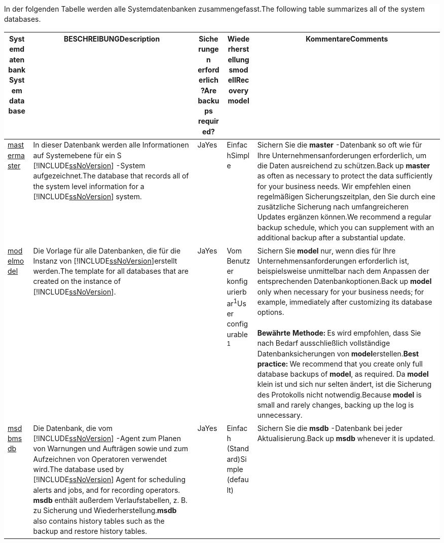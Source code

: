  <span data-ttu-id="402c3-108">In der folgenden Tabelle werden alle Systemdatenbanken zusammengefasst.</span><span class="sxs-lookup"><span data-stu-id="402c3-108">The following table summarizes all of the system databases.</span></span>  
  
|<span data-ttu-id="402c3-109">Systemdatenbank</span><span class="sxs-lookup"><span data-stu-id="402c3-109">System database</span></span>|<span data-ttu-id="402c3-110">BESCHREIBUNG</span><span class="sxs-lookup"><span data-stu-id="402c3-110">Description</span></span>|<span data-ttu-id="402c3-111">Sicherungen erforderlich?</span><span class="sxs-lookup"><span data-stu-id="402c3-111">Are backups required?</span></span>|<span data-ttu-id="402c3-112">Wiederherstellungsmodell</span><span class="sxs-lookup"><span data-stu-id="402c3-112">Recovery model</span></span>|<span data-ttu-id="402c3-113">Kommentare</span><span class="sxs-lookup"><span data-stu-id="402c3-113">Comments</span></span>|  
|---------------------|-----------------|---------------------------|--------------------|--------------|  
|[<span data-ttu-id="402c3-114">master</span><span class="sxs-lookup"><span data-stu-id="402c3-114">master</span></span>](../databases/master-database.md)|<span data-ttu-id="402c3-115">In dieser Datenbank werden alle Informationen auf Systemebene für ein S [!INCLUDE[ssNoVersion](../../includes/ssnoversion-md.md)] -System aufgezeichnet.</span><span class="sxs-lookup"><span data-stu-id="402c3-115">The database that records all of the system level information for a [!INCLUDE[ssNoVersion](../../includes/ssnoversion-md.md)] system.</span></span>|<span data-ttu-id="402c3-116">Ja</span><span class="sxs-lookup"><span data-stu-id="402c3-116">Yes</span></span>|<span data-ttu-id="402c3-117">Einfach</span><span class="sxs-lookup"><span data-stu-id="402c3-117">Simple</span></span>|<span data-ttu-id="402c3-118">Sichern Sie die **master** -Datenbank so oft wie für Ihre Unternehmensanforderungen erforderlich, um die Daten ausreichend zu schützen.</span><span class="sxs-lookup"><span data-stu-id="402c3-118">Back up **master** as often as necessary to protect the data sufficiently for your business needs.</span></span> <span data-ttu-id="402c3-119">Wir empfehlen einen regelmäßigen Sicherungszeitplan, den Sie durch eine zusätzliche Sicherung nach umfangreicheren Updates ergänzen können.</span><span class="sxs-lookup"><span data-stu-id="402c3-119">We recommend a regular backup schedule, which you can supplement with an additional backup after a substantial update.</span></span>|  
|[<span data-ttu-id="402c3-120">model</span><span class="sxs-lookup"><span data-stu-id="402c3-120">model</span></span>](../databases/model-database.md)|<span data-ttu-id="402c3-121">Die Vorlage für alle Datenbanken, die für die Instanz von [!INCLUDE[ssNoVersion](../../includes/ssnoversion-md.md)]erstellt werden.</span><span class="sxs-lookup"><span data-stu-id="402c3-121">The template for all databases that are created on the instance of [!INCLUDE[ssNoVersion](../../includes/ssnoversion-md.md)].</span></span>|<span data-ttu-id="402c3-122">Ja</span><span class="sxs-lookup"><span data-stu-id="402c3-122">Yes</span></span>|<span data-ttu-id="402c3-123">Vom Benutzer konfigurierbar<sup>1</sup></span><span class="sxs-lookup"><span data-stu-id="402c3-123">User configurable<sup>1</sup></span></span>|<span data-ttu-id="402c3-124">Sichern Sie **model** nur, wenn dies für Ihre Unternehmensanforderungen erforderlich ist, beispielsweise unmittelbar nach dem Anpassen der entsprechenden Datenbankoptionen.</span><span class="sxs-lookup"><span data-stu-id="402c3-124">Back up **model** only when necessary for your business needs; for example, immediately after customizing its database options.</span></span><br /><br /> <span data-ttu-id="402c3-125">**Bewährte Methode:** Es wird empfohlen, dass Sie nach Bedarf ausschließlich vollständige Datenbanksicherungen von **model**erstellen.</span><span class="sxs-lookup"><span data-stu-id="402c3-125">**Best practice:** We recommend that you create only full database backups of **model**, as required.</span></span> <span data-ttu-id="402c3-126">Da **model** klein ist und sich nur selten ändert, ist die Sicherung des Protokolls nicht notwendig.</span><span class="sxs-lookup"><span data-stu-id="402c3-126">Because **model** is small and rarely changes, backing up the log is unnecessary.</span></span>|  
|[<span data-ttu-id="402c3-127">msdb</span><span class="sxs-lookup"><span data-stu-id="402c3-127">msdb</span></span>](../databases/msdb-database.md)|<span data-ttu-id="402c3-128">Die Datenbank, die vom [!INCLUDE[ssNoVersion](../../includes/ssnoversion-md.md)] -Agent zum Planen von Warnungen und Aufträgen sowie und zum Aufzeichnen von Operatoren verwendet wird.</span><span class="sxs-lookup"><span data-stu-id="402c3-128">The database used by [!INCLUDE[ssNoVersion](../../includes/ssnoversion-md.md)] Agent for scheduling alerts and jobs, and for recording operators.</span></span> <span data-ttu-id="402c3-129">**msdb** enthält außerdem Verlaufstabellen, z. B. zu Sicherung und Wiederherstellung.</span><span class="sxs-lookup"><span data-stu-id="402c3-129">**msdb** also contains history tables such as the backup and restore history tables.</span></span>|<span data-ttu-id="402c3-130">Ja</span><span class="sxs-lookup"><span data-stu-id="402c3-130">Yes</span></span>|<span data-ttu-id="402c3-131">Einfach (Standard)</span><span class="sxs-lookup"><span data-stu-id="402c3-131">Simple (default)</span></span>|<span data-ttu-id="402c3-132">Sichern Sie die **msdb** -Datenbank bei jeder Aktualisierung.</span><span class="sxs-lookup"><span data-stu-id="402c3-132">Back up **msdb** whenever it is updated.</span></span>|  